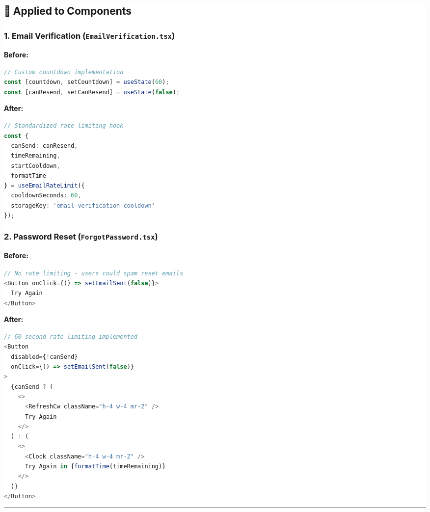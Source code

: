 
## 📍 **Applied to Components**

### **1. Email Verification (`EmailVerification.tsx`)**

**Before:**
```typescript
// Custom countdown implementation
const [countdown, setCountdown] = useState(60);
const [canResend, setCanResend] = useState(false);
```

**After:**
```typescript
// Standardized rate limiting hook
const {
  canSend: canResend,
  timeRemaining,
  startCooldown,
  formatTime
} = useEmailRateLimit({
  cooldownSeconds: 60,
  storageKey: 'email-verification-cooldown'
});
```

### **2. Password Reset (`ForgotPassword.tsx`)**

**Before:**
```typescript
// No rate limiting - users could spam reset emails
<Button onClick={() => setEmailSent(false)}>
  Try Again
</Button>
```

**After:**
```typescript
// 60-second rate limiting implemented
<Button
  disabled={!canSend}
  onClick={() => setEmailSent(false)}
>
  {canSend ? (
    <>
      <RefreshCw className="h-4 w-4 mr-2" />
      Try Again
    </>
  ) : (
    <>
      <Clock className="h-4 w-4 mr-2" />
      Try Again in {formatTime(timeRemaining)}
    </>
  )}
</Button>
```

---